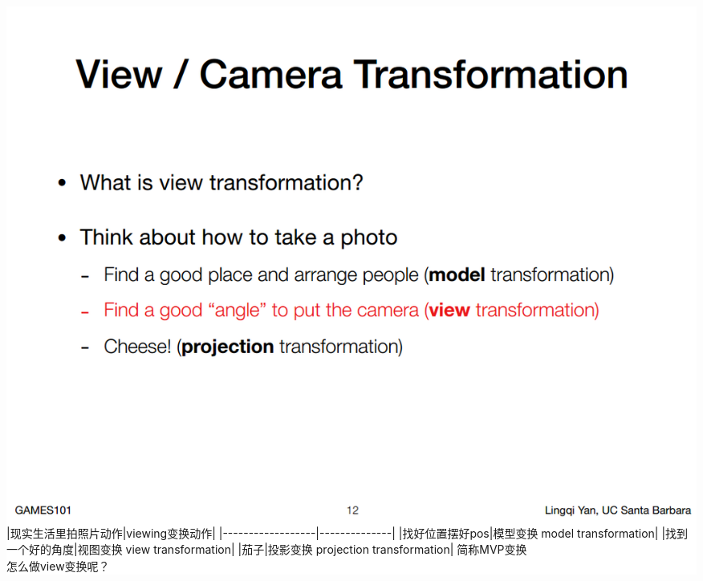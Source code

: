 ![](GameCourse101/2020-03-15-17-31-42.png)
|现实生活里拍照片动作|viewing变换动作|
|------------------|--------------|
|找好位置摆好pos|模型变换 model transformation|
|找到一个好的角度|视图变换 view transformation|
|茄子|投影变换 projection transformation|
简称MVP变换  
怎么做view变换呢？  